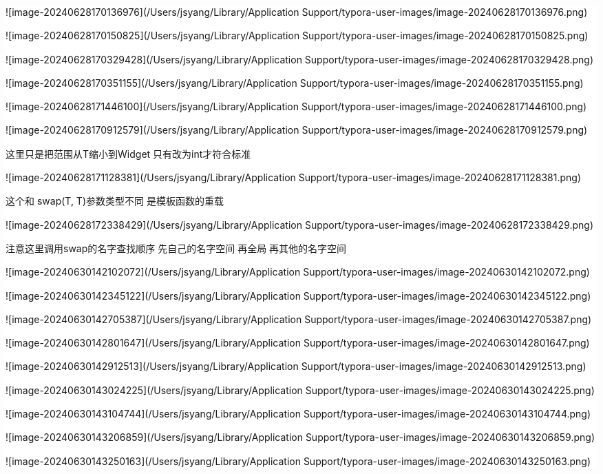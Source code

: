 

![image-20240628170136976](/Users/jsyang/Library/Application Support/typora-user-images/image-20240628170136976.png)

![image-20240628170150825](/Users/jsyang/Library/Application Support/typora-user-images/image-20240628170150825.png)



![image-20240628170329428](/Users/jsyang/Library/Application Support/typora-user-images/image-20240628170329428.png)



![image-20240628170351155](/Users/jsyang/Library/Application Support/typora-user-images/image-20240628170351155.png)



![image-20240628171446100](/Users/jsyang/Library/Application Support/typora-user-images/image-20240628171446100.png)

![image-20240628170912579](/Users/jsyang/Library/Application Support/typora-user-images/image-20240628170912579.png)

这里只是把范围从T缩小到Widget<T>  只有改为int才符合标准

![image-20240628171128381](/Users/jsyang/Library/Application Support/typora-user-images/image-20240628171128381.png)

这个和 swap(T, T)参数类型不同  是模板函数的重载



![image-20240628172338429](/Users/jsyang/Library/Application Support/typora-user-images/image-20240628172338429.png)



注意这里调用swap的名字查找顺序  先自己的名字空间 再全局  再其他的名字空间



![image-20240630142102072](/Users/jsyang/Library/Application Support/typora-user-images/image-20240630142102072.png)

![image-20240630142345122](/Users/jsyang/Library/Application Support/typora-user-images/image-20240630142345122.png)

![image-20240630142705387](/Users/jsyang/Library/Application Support/typora-user-images/image-20240630142705387.png)

![image-20240630142801647](/Users/jsyang/Library/Application Support/typora-user-images/image-20240630142801647.png)

![image-20240630142912513](/Users/jsyang/Library/Application Support/typora-user-images/image-20240630142912513.png)

![image-20240630143024225](/Users/jsyang/Library/Application Support/typora-user-images/image-20240630143024225.png)

![image-20240630143104744](/Users/jsyang/Library/Application Support/typora-user-images/image-20240630143104744.png)

![image-20240630143206859](/Users/jsyang/Library/Application Support/typora-user-images/image-20240630143206859.png)

![image-20240630143250163](/Users/jsyang/Library/Application Support/typora-user-images/image-20240630143250163.png)